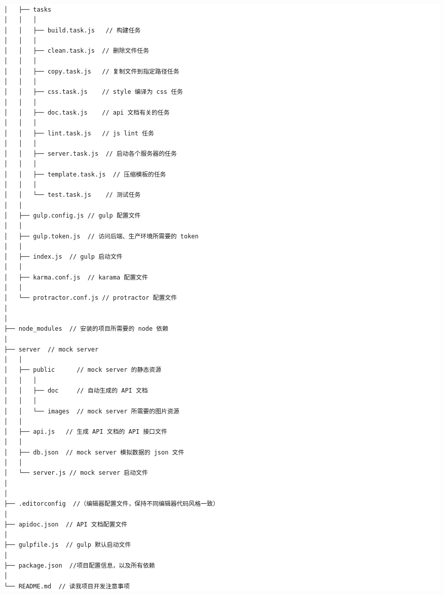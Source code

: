 ```bash
│   ├── tasks
│   │   │
│   │   ├── build.task.js   // 构建任务
│   │   │
│   │   ├── clean.task.js  // 删除文件任务
│   │   │
│   │   ├── copy.task.js   // 复制文件到指定路径任务
│   │   │
│   │   ├── css.task.js    // style 编译为 css 任务
│   │   │
│   │   ├── doc.task.js    // api 文档有关的任务
│   │   │
│   │   ├── lint.task.js   // js lint 任务
│   │   │
│   │   ├── server.task.js  // 启动各个服务器的任务
│   │   │
│   │   ├── template.task.js  // 压缩模板的任务
│   │   │
│   │   └── test.task.js    // 测试任务
│   │
│   ├── gulp.config.js // gulp 配置文件
│   │
│   ├── gulp.token.js  // 访问后端、生产环境所需要的 token
│   │
│   ├── index.js  // gulp 启动文件
│   │
│   ├── karma.conf.js  // karama 配置文件
│   │
│   └── protractor.conf.js // protractor 配置文件
│  
│  
├── node_modules  // 安装的项目所需要的 node 依赖
│  
├── server  // mock server
│   │
│   ├── public      // mock server 的静态资源
│   │   │
│   │   ├── doc     // 自动生成的 API 文档
│   │   │
│   │   └── images  // mock server 所需要的图片资源
│   │
│   ├── api.js   // 生成 API 文档的 API 接口文件
│   │
│   ├── db.json  // mock server 模拟数据的 json 文件
│   │
│   └── server.js // mock server 启动文件
│  
│  
├── .editorconfig  //（编辑器配置文件，保持不同编辑器代码风格一致）
│  
├── apidoc.json  // API 文档配置文件
│  
├── gulpfile.js  // gulp 默认启动文件
│  
├── package.json  //项目配置信息，以及所有依赖
│ 
└── README.md  // 读我项目开发注意事项

```
